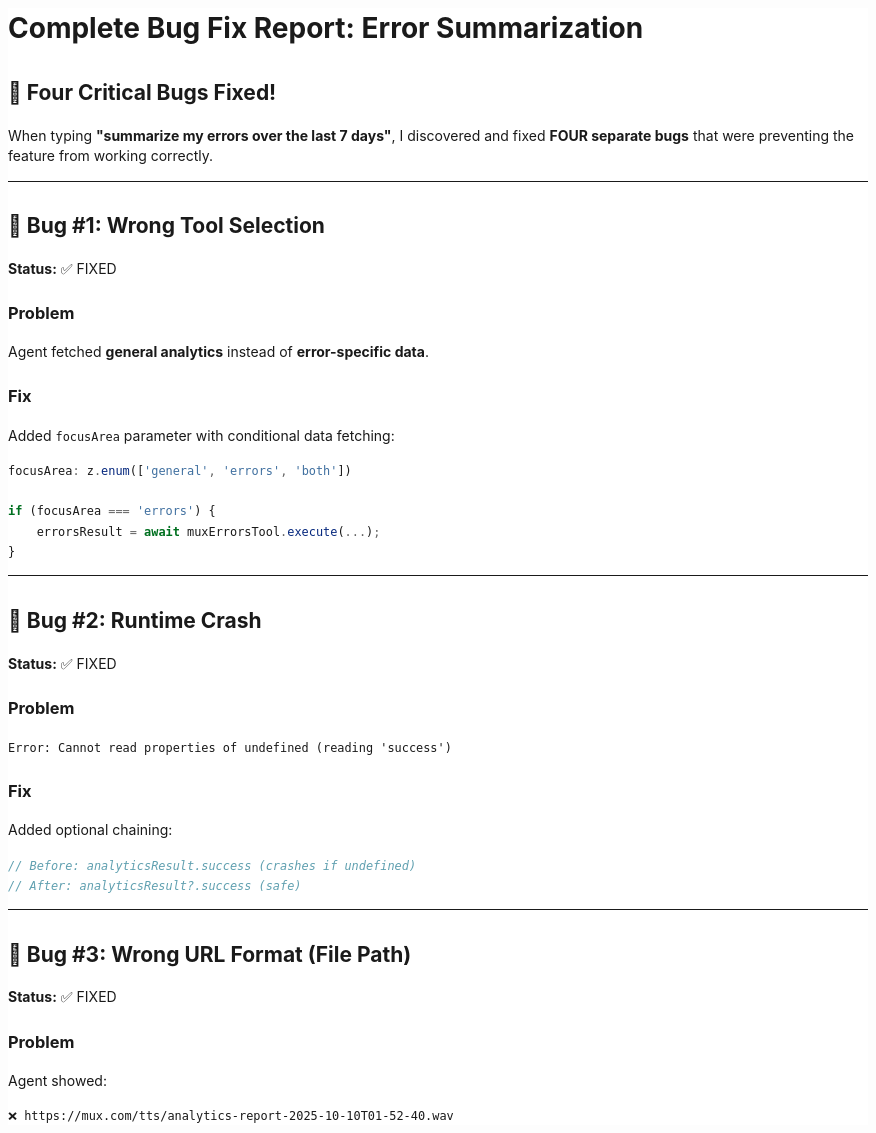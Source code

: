 # Complete Bug Fix Report: Error Summarization

## 🎯 Four Critical Bugs Fixed!

When typing **"summarize my errors over the last 7 days"**, I discovered and fixed **FOUR separate bugs** that were preventing the feature from working correctly.

---

## 🐛 Bug #1: Wrong Tool Selection
**Status:** ✅ FIXED

### Problem
Agent fetched **general analytics** instead of **error-specific data**.

### Fix
Added `focusArea` parameter with conditional data fetching:
```typescript
focusArea: z.enum(['general', 'errors', 'both'])

if (focusArea === 'errors') {
    errorsResult = await muxErrorsTool.execute(...);
}
```

---

## 🐛 Bug #2: Runtime Crash
**Status:** ✅ FIXED

### Problem
```
Error: Cannot read properties of undefined (reading 'success')
```

### Fix
Added optional chaining:
```typescript
// Before: analyticsResult.success (crashes if undefined)
// After: analyticsResult?.success (safe)
```

---

## 🐛 Bug #3: Wrong URL Format (File Path)
**Status:** ✅ FIXED

### Problem
Agent showed:
```
❌ https://mux.com/tts/analytics-report-2025-10-10T01-52-40.wav
```
